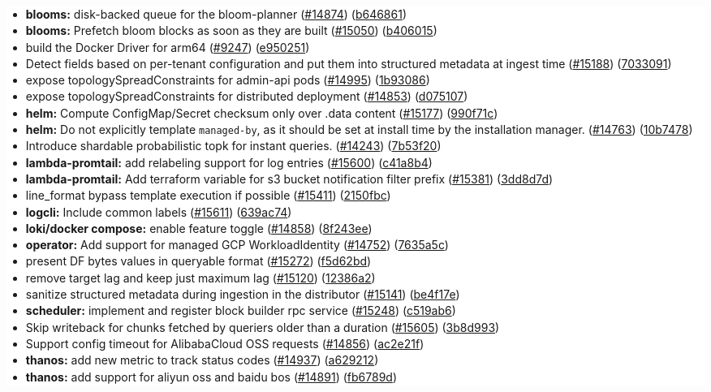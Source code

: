 * **blooms:** disk-backed queue for the bloom-planner ([#14874](https://github.com/grafana/loki/issues/14874)) ([b646861](https://github.com/grafana/loki/commit/b646861e770e6903538bb22dd551686aaeb7349d))
* **blooms:** Prefetch bloom blocks as soon as they are built ([#15050](https://github.com/grafana/loki/issues/15050)) ([b406015](https://github.com/grafana/loki/commit/b4060154d198e17bef8ba0fbb1c99bb5c93a412d))
* build the Docker Driver for arm64 ([#9247](https://github.com/grafana/loki/issues/9247)) ([e950251](https://github.com/grafana/loki/commit/e950251744955e93027dbd06d0b99c541e1ce32a))
* Detect fields  based on per-tenant configuration and put them into structured metadata at ingest time ([#15188](https://github.com/grafana/loki/issues/15188)) ([7033091](https://github.com/grafana/loki/commit/7033091bc9f60505e1492779c91f0d0c0e42dfc7))
* expose topologySpreadConstraints for admin-api pods ([#14995](https://github.com/grafana/loki/issues/14995)) ([1b93086](https://github.com/grafana/loki/commit/1b93086a2082ec18a8f766dec7778b04e991ba10))
* expose topologySpreadConstraints for distributed deployment ([#14853](https://github.com/grafana/loki/issues/14853)) ([d075107](https://github.com/grafana/loki/commit/d0751071a4db971788c93f89a1add97887cb2e6d))
* **helm:** Compute ConfigMap/Secret checksum only over .data content ([#15177](https://github.com/grafana/loki/issues/15177)) ([990f71c](https://github.com/grafana/loki/commit/990f71c5e90a1b9921820ac06555b9ecd1a6539c))
* **helm:** Do not explicitly template `managed-by`, as it should be set at install time by the installation manager. ([#14763](https://github.com/grafana/loki/issues/14763)) ([10b7478](https://github.com/grafana/loki/commit/10b74781cf17b4df13815a4aa4ab0f9b17da5216))
* Introduce shardable probabilistic topk for instant queries. ([#14243](https://github.com/grafana/loki/issues/14243)) ([7b53f20](https://github.com/grafana/loki/commit/7b53f20f705231d7055799e8dbb43016426fbd75))
* **lambda-promtail:** add relabeling support for log entries ([#15600](https://github.com/grafana/loki/issues/15600)) ([c41a8b4](https://github.com/grafana/loki/commit/c41a8b4b9b57cfc98445992ecab0b6378e831e03))
* **lambda-promtail:** Add terraform variable for s3 bucket notification filter prefix ([#15381](https://github.com/grafana/loki/issues/15381)) ([3dd8d7d](https://github.com/grafana/loki/commit/3dd8d7d95f788e126e087c3a782d30b8aa375cc4))
* line_format bypass template execution if possible ([#15411](https://github.com/grafana/loki/issues/15411)) ([2150fbc](https://github.com/grafana/loki/commit/2150fbcf52f96e41175b1d49b65dfd3e4155f1ec))
* **logcli:** Include common labels ([#15611](https://github.com/grafana/loki/issues/15611)) ([639ac74](https://github.com/grafana/loki/commit/639ac74c485bd99ceddc5de498831cbc4f8982ff))
* **loki/docker compose:** enable feature toggle ([#14858](https://github.com/grafana/loki/issues/14858)) ([8f243ee](https://github.com/grafana/loki/commit/8f243eef907c0345182b1a66effd1ea6cd156fae))
* **operator:** Add support for managed GCP WorkloadIdentity ([#14752](https://github.com/grafana/loki/issues/14752)) ([7635a5c](https://github.com/grafana/loki/commit/7635a5cffa80cf5ff627b8de2ed00fa96c058629))
* present DF bytes values in queryable format ([#15272](https://github.com/grafana/loki/issues/15272)) ([f5d62bd](https://github.com/grafana/loki/commit/f5d62bd505c19ceb287bbcb65359156f7273e75f))
* remove target lag and keep just maximum lag ([#15120](https://github.com/grafana/loki/issues/15120)) ([12386a2](https://github.com/grafana/loki/commit/12386a21b04c3e06dc7df1c88e7417cc10ac255e))
* sanitize structured metadata during ingestion in the distributor ([#15141](https://github.com/grafana/loki/issues/15141)) ([be4f17e](https://github.com/grafana/loki/commit/be4f17eefe3df81dae060bf86890fe1054aeb2f2))
* **scheduler:** implement and register block builder rpc service ([#15248](https://github.com/grafana/loki/issues/15248)) ([c519ab6](https://github.com/grafana/loki/commit/c519ab6f18f64f6f9180bd1a96eb70f6eed3c8df))
* Skip writeback for chunks fetched by queriers older than a duration ([#15605](https://github.com/grafana/loki/issues/15605)) ([3b8d993](https://github.com/grafana/loki/commit/3b8d993500cb715f27e5618d90afe5c8ac9d501d))
* Support config timeout for AlibabaCloud OSS requests ([#14856](https://github.com/grafana/loki/issues/14856)) ([ac2e21f](https://github.com/grafana/loki/commit/ac2e21fb424b2a031a021ad49c6970dc7131055e))
* **thanos:** add new metric to track status codes ([#14937](https://github.com/grafana/loki/issues/14937)) ([a629212](https://github.com/grafana/loki/commit/a629212ceba6bde476995c0550216f0431fb380b))
* **thanos:** add support for aliyun oss and baidu bos ([#14891](https://github.com/grafana/loki/issues/14891)) ([fb6789d](https://github.com/grafana/loki/commit/fb6789d9df1b76aa8fb08b6e9db951a6f7e93aae))